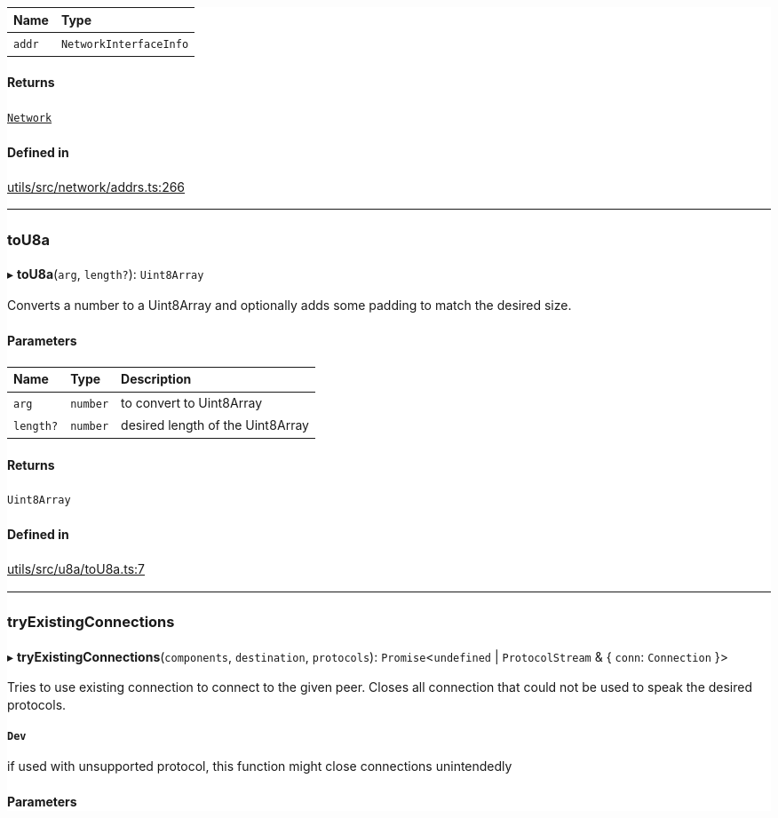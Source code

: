 | Name | Type |
| :------ | :------ |
| `addr` | `NetworkInterfaceInfo` |

#### Returns

[`Network`](modules.md#network)

#### Defined in

[utils/src/network/addrs.ts:266](https://github.com/hoprnet/hoprnet/blob/master/packages/utils/src/network/addrs.ts#L266)

___

### toU8a

▸ **toU8a**(`arg`, `length?`): `Uint8Array`

Converts a number to a Uint8Array and optionally adds some padding to match
the desired size.

#### Parameters

| Name | Type | Description |
| :------ | :------ | :------ |
| `arg` | `number` | to convert to Uint8Array |
| `length?` | `number` | desired length of the Uint8Array |

#### Returns

`Uint8Array`

#### Defined in

[utils/src/u8a/toU8a.ts:7](https://github.com/hoprnet/hoprnet/blob/master/packages/utils/src/u8a/toU8a.ts#L7)

___

### tryExistingConnections

▸ **tryExistingConnections**(`components`, `destination`, `protocols`): `Promise`<`undefined` \| `ProtocolStream` & { `conn`: `Connection`  }\>

Tries to use existing connection to connect to the given peer.
Closes all connection that could not be used to speak the desired
protocols.

**`Dev`**

if used with unsupported protocol, this function might close
connections unintendedly

#### Parameters
